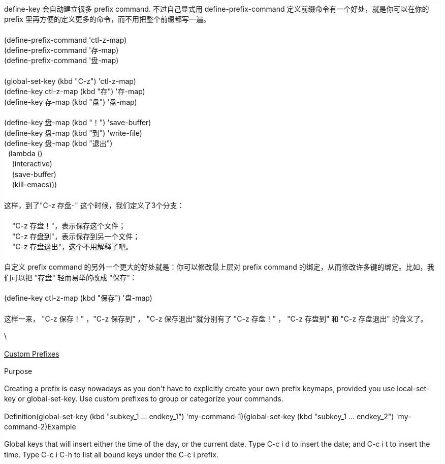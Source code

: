 define-key 会自动建立很多 prefix command. 不过自己显式用
define-prefix-command 定义前缀命令有一个好处，就是你可以在你的 prefix
里再方便的定义更多的命令，而不用把整个前缀都写一遍。\
\
(define-prefix-command \'ctl-z-map)\
(define-prefix-command \'存-map)\
(define-prefix-command \'盘-map)\
\
(global-set-key (kbd \"C-z\") \'ctl-z-map)\
(define-key ctl-z-map (kbd \"存\") \'存-map)\
(define-key 存-map (kbd \"盘\") \'盘-map)\
\
(define-key 盘-map (kbd \"！\") \'save-buffer)\
(define-key 盘-map (kbd \"到\") \'write-file)\
(define-key 盘-map (kbd \"退出\") \
  (lambda ()\
    (interactive)\
    (save-buffer)\
    (kill-emacs)))\
\
这样，到了"C-z 存盘-" 这个时候，我们定义了3个分支：\
\
    "C-z 存盘！"，表示保存这个文件；\
    "C-z 存盘到"，表示保存到另一个文件；\
    "C-z 存盘退出"，这个不用解释了吧。\
\
自定义 prefix command 的另外一个更大的好处就是：你可以修改最上层对
prefix command
的绑定，从而修改许多键的绑定。比如，我们可以把 "存盘" 轻而易举的改成 "保存"：\
\
(define-key ctl-z-map (kbd \"保存\") \'盘-map)\
\
这样一来， "C-z
保存！" ，"C-z 保存到" ， "C-z 保存退出"就分别有了 "C-z 存盘！" ， "C-z 存盘到" 和 "C-z 存盘退出" 的含义了。

\

[Custom
Prefixes](https://www.masteringemacs.org/article/mastering-key-bindings-emacs)

Purpose

Creating a prefix is easy nowadays as you don't have to explicitly
create your own prefix keymaps, provided you use local-set-key or
global-set-key. Use custom prefixes to group or categorize your
commands.

Definition(global-set-key (kbd \"subkey_1 \...
endkey_1\") \'my-command-1)(global-set-key (kbd \"subkey_1 \...
endkey_2\") \'my-command-2)Example

Global keys that will insert either the time of the day, or the current
date. Type C-c i d to insert the date; and C-c i t to insert the time.
Type C-c i C-h to list all bound keys under the C-c i prefix.
